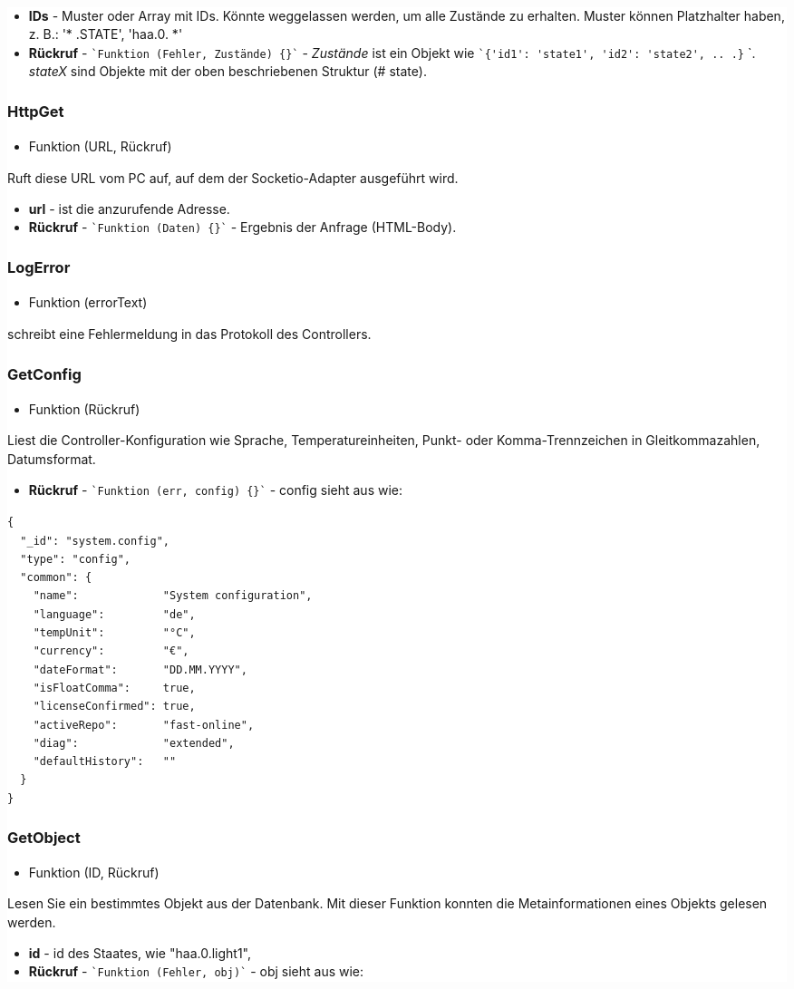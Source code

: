 - **IDs** - Muster oder Array mit IDs. Könnte weggelassen werden, um alle Zustände zu erhalten. Muster können Platzhalter haben, z. B.: '* .STATE', 'haa.0. *'
- **Rückruf** - `` `Funktion (Fehler, Zustände) {}` `` - *Zustände* ist ein Objekt wie `` `{'id1': 'state1', 'id2': 'state2', .. .} `` `. *stateX* sind Objekte mit der oben beschriebenen Struktur (# state).

### HttpGet
- Funktion (URL, Rückruf)

Ruft diese URL vom PC auf, auf dem der Socketio-Adapter ausgeführt wird.

- **url** - ist die anzurufende Adresse.
- **Rückruf** - `` `Funktion (Daten) {}` `` - Ergebnis der Anfrage (HTML-Body).

### LogError
- Funktion (errorText)

schreibt eine Fehlermeldung in das Protokoll des Controllers.

### GetConfig
- Funktion (Rückruf)

Liest die Controller-Konfiguration wie Sprache, Temperatureinheiten, Punkt- oder Komma-Trennzeichen in Gleitkommazahlen, Datumsformat.

- **Rückruf** - `` `Funktion (err, config) {}` `` - config sieht aus wie:

```
{
  "_id": "system.config",
  "type": "config",
  "common": {
    "name":             "System configuration",
    "language":         "de",
    "tempUnit":         "°C",
    "currency":         "€",
    "dateFormat":       "DD.MM.YYYY",
    "isFloatComma":     true,
    "licenseConfirmed": true,
    "activeRepo":       "fast-online",
    "diag":             "extended",
    "defaultHistory":   ""
  }
}
```

### GetObject
- Funktion (ID, Rückruf)

Lesen Sie ein bestimmtes Objekt aus der Datenbank. Mit dieser Funktion konnten die Metainformationen eines Objekts gelesen werden.

- **id** - id des Staates, wie "haa.0.light1",
- **Rückruf** - `` `Funktion (Fehler, obj)` `` - obj sieht aus wie:
